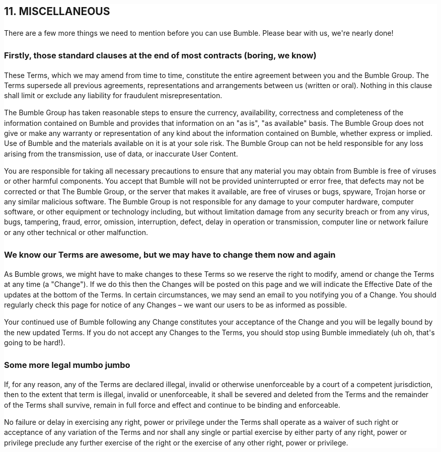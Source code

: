 11\. MISCELLANEOUS
------------------

There are a few more things we need to mention before you can use Bumble. Please bear with us, we're nearly done!

### Firstly, those standard clauses at the end of most contracts (boring, we know)

These Terms, which we may amend from time to time, constitute the entire agreement between you and the Bumble Group. The Terms supersede all previous agreements, representations and arrangements between us (written or oral). Nothing in this clause shall limit or exclude any liability for fraudulent misrepresentation.

The Bumble Group has taken reasonable steps to ensure the currency, availability, correctness and completeness of the information contained on Bumble and provides that information on an "as is", "as available" basis. The Bumble Group does not give or make any warranty or representation of any kind about the information contained on Bumble, whether express or implied. Use of Bumble and the materials available on it is at your sole risk. The Bumble Group can not be held responsible for any loss arising from the transmission, use of data, or inaccurate User Content.

You are responsible for taking all necessary precautions to ensure that any material you may obtain from Bumble is free of viruses or other harmful components. You accept that Bumble will not be provided uninterrupted or error free, that defects may not be corrected or that The Bumble Group, or the server that makes it available, are free of viruses or bugs, spyware, Trojan horse or any similar malicious software. The Bumble Group is not responsible for any damage to your computer hardware, computer software, or other equipment or technology including, but without limitation damage from any security breach or from any virus, bugs, tampering, fraud, error, omission, interruption, defect, delay in operation or transmission, computer line or network failure or any other technical or other malfunction.

### We know our Terms are awesome, but we may have to change them now and again

As Bumble grows, we might have to make changes to these Terms so we reserve the right to modify, amend or change the Terms at any time (a "Change"). If we do this then the Changes will be posted on this page and we will indicate the Effective Date of the updates at the bottom of the Terms. In certain circumstances, we may send an email to you notifying you of a Change. You should regularly check this page for notice of any Changes – we want our users to be as informed as possible.

Your continued use of Bumble following any Change constitutes your acceptance of the Change and you will be legally bound by the new updated Terms. If you do not accept any Changes to the Terms, you should stop using Bumble immediately (uh oh, that's going to be hard!).

### Some more legal mumbo jumbo

If, for any reason, any of the Terms are declared illegal, invalid or otherwise unenforceable by a court of a competent jurisdiction, then to the extent that term is illegal, invalid or unenforceable, it shall be severed and deleted from the Terms and the remainder of the Terms shall survive, remain in full force and effect and continue to be binding and enforceable.

No failure or delay in exercising any right, power or privilege under the Terms shall operate as a waiver of such right or acceptance of any variation of the Terms and nor shall any single or partial exercise by either party of any right, power or privilege preclude any further exercise of the right or the exercise of any other right, power or privilege.
